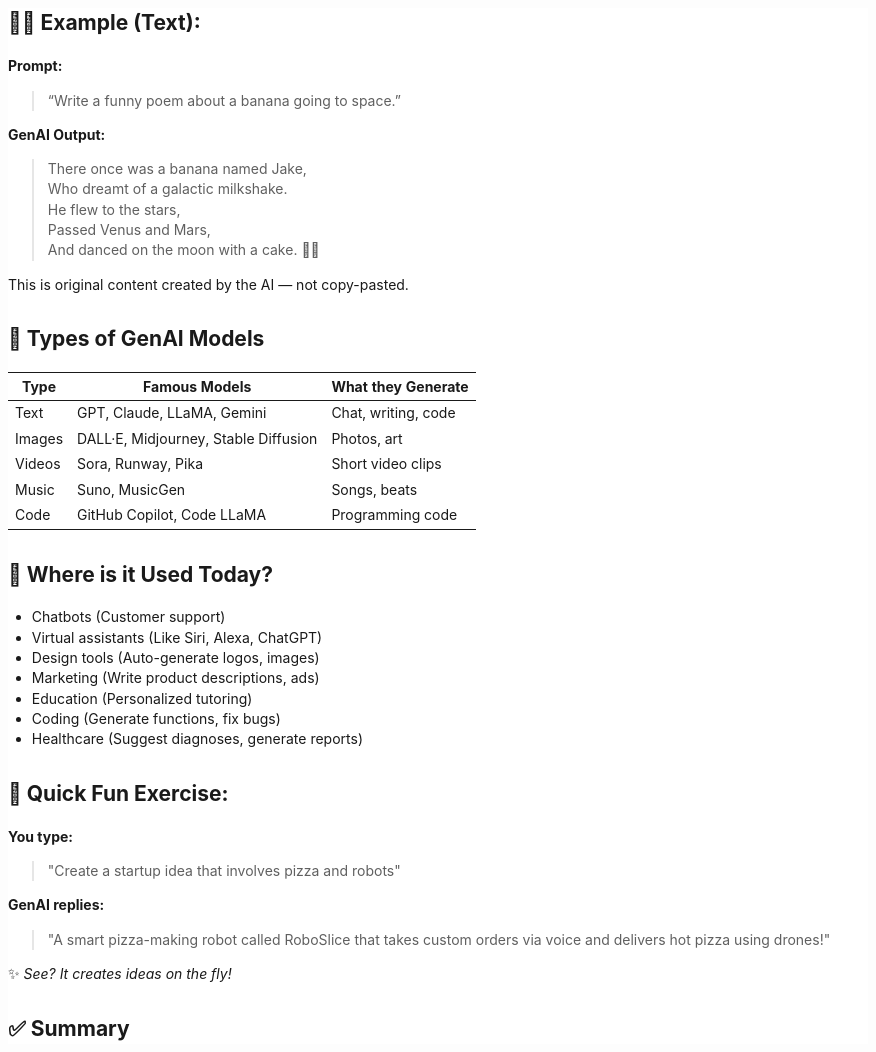 ## 🧑‍💻 Example (Text): <a id="example-text"></a>

**Prompt:**  
>“Write a funny poem about a banana going to space.”

**GenAI Output:**  
>There once was a banana named Jake,  
Who dreamt of a galactic milkshake.  
He flew to the stars,  
Passed Venus and Mars,  
And danced on the moon with a cake. 🧁🚀

This is original content created by the AI — not copy-pasted.

## 🔁 Types of GenAI Models <a id="types-of-genai-models"></a>

| Type   | Famous Models                                 | What they Generate       |
|--------|-----------------------------------------------|---------------------------|
| Text   | GPT, Claude, LLaMA, Gemini                    | Chat, writing, code       |
| Images | DALL·E, Midjourney, Stable Diffusion          | Photos, art               |
| Videos | Sora, Runway, Pika                            | Short video clips         |
| Music  | Suno, MusicGen                                | Songs, beats              |
| Code   | GitHub Copilot, Code LLaMA                    | Programming code          |

## 🤔 Where is it Used Today? <a id="where-is-it-used-today"></a>

- Chatbots (Customer support)  
- Virtual assistants (Like Siri, Alexa, ChatGPT)  
- Design tools (Auto-generate logos, images)  
- Marketing (Write product descriptions, ads)  
- Education (Personalized tutoring)  
- Coding (Generate functions, fix bugs)  
- Healthcare (Suggest diagnoses, generate reports)

## 🧪 Quick Fun Exercise: <a id="quick-fun-exercise"></a>

**You type:**  
>"Create a startup idea that involves pizza and robots"

**GenAI replies:**  
>"A smart pizza-making robot called RoboSlice that takes custom orders via voice and delivers hot pizza using drones!"

✨ *See? It creates ideas on the fly!*

## ✅ Summary <a id="summary"></a>
